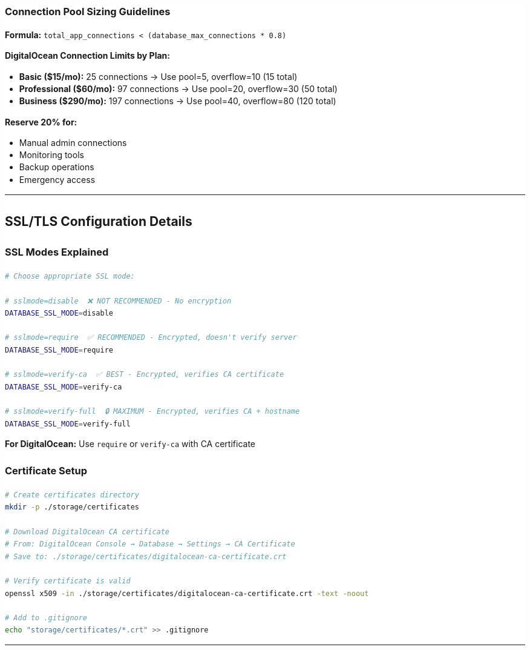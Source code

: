 ### Connection Pool Sizing Guidelines

**Formula:** `total_app_connections < (database_max_connections * 0.8)`

**DigitalOcean Connection Limits by Plan:**
- **Basic ($15/mo):** 25 connections → Use pool=5, overflow=10 (15 total)
- **Professional ($60/mo):** 97 connections → Use pool=20, overflow=30 (50 total)
- **Business ($290/mo):** 197 connections → Use pool=40, overflow=80 (120 total)

**Reserve 20% for:**
- Manual admin connections
- Monitoring tools
- Backup operations
- Emergency access

---

## SSL/TLS Configuration Details

### SSL Modes Explained

```bash
# Choose appropriate SSL mode:

# sslmode=disable  ❌ NOT RECOMMENDED - No encryption
DATABASE_SSL_MODE=disable

# sslmode=require  ✅ RECOMMENDED - Encrypted, doesn't verify server
DATABASE_SSL_MODE=require

# sslmode=verify-ca  ✅ BEST - Encrypted, verifies CA certificate
DATABASE_SSL_MODE=verify-ca

# sslmode=verify-full  🔒 MAXIMUM - Encrypted, verifies CA + hostname
DATABASE_SSL_MODE=verify-full
```

**For DigitalOcean:** Use `require` or `verify-ca` with CA certificate

### Certificate Setup

```bash
# Create certificates directory
mkdir -p ./storage/certificates

# Download DigitalOcean CA certificate
# From: DigitalOcean Console → Database → Settings → CA Certificate
# Save to: ./storage/certificates/digitalocean-ca-certificate.crt

# Verify certificate is valid
openssl x509 -in ./storage/certificates/digitalocean-ca-certificate.crt -text -noout

# Add to .gitignore
echo "storage/certificates/*.crt" >> .gitignore
```

---